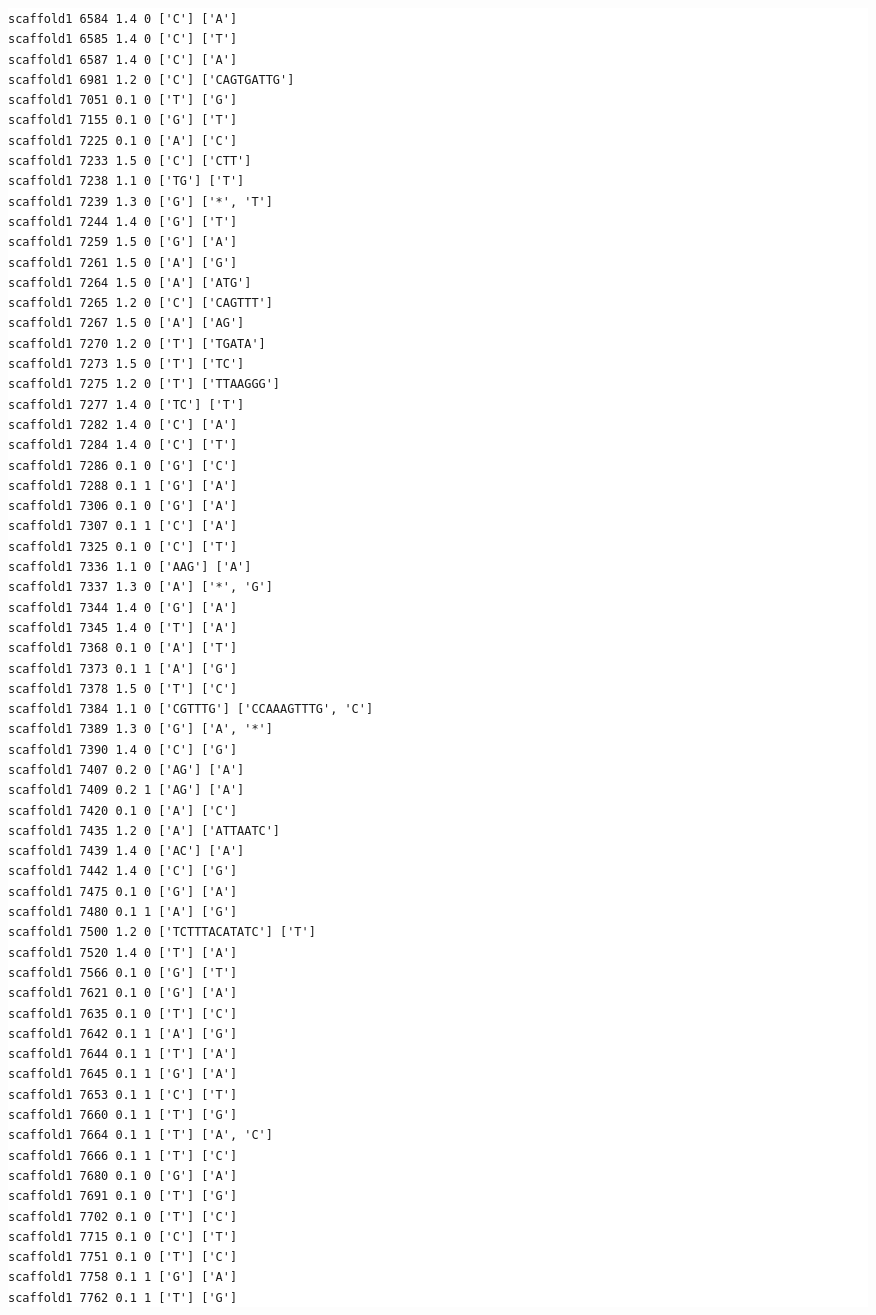     scaffold1 6584 1.4 0 ['C'] ['A']
    scaffold1 6585 1.4 0 ['C'] ['T']
    scaffold1 6587 1.4 0 ['C'] ['A']
    scaffold1 6981 1.2 0 ['C'] ['CAGTGATTG']
    scaffold1 7051 0.1 0 ['T'] ['G']
    scaffold1 7155 0.1 0 ['G'] ['T']
    scaffold1 7225 0.1 0 ['A'] ['C']
    scaffold1 7233 1.5 0 ['C'] ['CTT']
    scaffold1 7238 1.1 0 ['TG'] ['T']
    scaffold1 7239 1.3 0 ['G'] ['*', 'T']
    scaffold1 7244 1.4 0 ['G'] ['T']
    scaffold1 7259 1.5 0 ['G'] ['A']
    scaffold1 7261 1.5 0 ['A'] ['G']
    scaffold1 7264 1.5 0 ['A'] ['ATG']
    scaffold1 7265 1.2 0 ['C'] ['CAGTTT']
    scaffold1 7267 1.5 0 ['A'] ['AG']
    scaffold1 7270 1.2 0 ['T'] ['TGATA']
    scaffold1 7273 1.5 0 ['T'] ['TC']
    scaffold1 7275 1.2 0 ['T'] ['TTAAGGG']
    scaffold1 7277 1.4 0 ['TC'] ['T']
    scaffold1 7282 1.4 0 ['C'] ['A']
    scaffold1 7284 1.4 0 ['C'] ['T']
    scaffold1 7286 0.1 0 ['G'] ['C']
    scaffold1 7288 0.1 1 ['G'] ['A']
    scaffold1 7306 0.1 0 ['G'] ['A']
    scaffold1 7307 0.1 1 ['C'] ['A']
    scaffold1 7325 0.1 0 ['C'] ['T']
    scaffold1 7336 1.1 0 ['AAG'] ['A']
    scaffold1 7337 1.3 0 ['A'] ['*', 'G']
    scaffold1 7344 1.4 0 ['G'] ['A']
    scaffold1 7345 1.4 0 ['T'] ['A']
    scaffold1 7368 0.1 0 ['A'] ['T']
    scaffold1 7373 0.1 1 ['A'] ['G']
    scaffold1 7378 1.5 0 ['T'] ['C']
    scaffold1 7384 1.1 0 ['CGTTTG'] ['CCAAAGTTTG', 'C']
    scaffold1 7389 1.3 0 ['G'] ['A', '*']
    scaffold1 7390 1.4 0 ['C'] ['G']
    scaffold1 7407 0.2 0 ['AG'] ['A']
    scaffold1 7409 0.2 1 ['AG'] ['A']
    scaffold1 7420 0.1 0 ['A'] ['C']
    scaffold1 7435 1.2 0 ['A'] ['ATTAATC']
    scaffold1 7439 1.4 0 ['AC'] ['A']
    scaffold1 7442 1.4 0 ['C'] ['G']
    scaffold1 7475 0.1 0 ['G'] ['A']
    scaffold1 7480 0.1 1 ['A'] ['G']
    scaffold1 7500 1.2 0 ['TCTTTACATATC'] ['T']
    scaffold1 7520 1.4 0 ['T'] ['A']
    scaffold1 7566 0.1 0 ['G'] ['T']
    scaffold1 7621 0.1 0 ['G'] ['A']
    scaffold1 7635 0.1 0 ['T'] ['C']
    scaffold1 7642 0.1 1 ['A'] ['G']
    scaffold1 7644 0.1 1 ['T'] ['A']
    scaffold1 7645 0.1 1 ['G'] ['A']
    scaffold1 7653 0.1 1 ['C'] ['T']
    scaffold1 7660 0.1 1 ['T'] ['G']
    scaffold1 7664 0.1 1 ['T'] ['A', 'C']
    scaffold1 7666 0.1 1 ['T'] ['C']
    scaffold1 7680 0.1 0 ['G'] ['A']
    scaffold1 7691 0.1 0 ['T'] ['G']
    scaffold1 7702 0.1 0 ['T'] ['C']
    scaffold1 7715 0.1 0 ['C'] ['T']
    scaffold1 7751 0.1 0 ['T'] ['C']
    scaffold1 7758 0.1 1 ['G'] ['A']
    scaffold1 7762 0.1 1 ['T'] ['G']